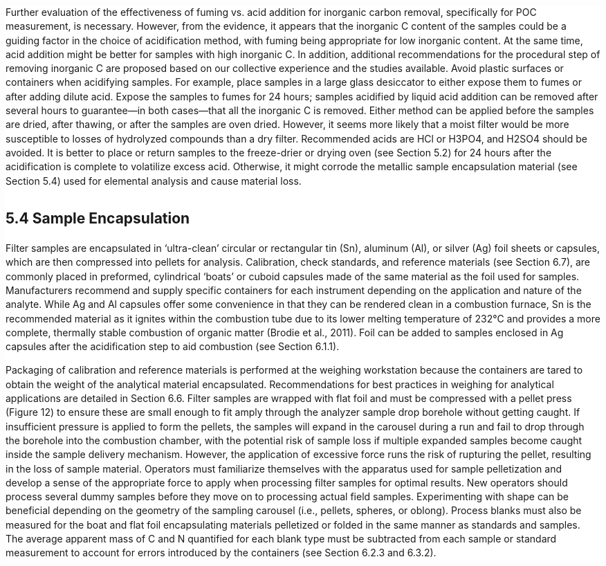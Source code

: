 Further evaluation of the effectiveness of fuming vs. acid addition for inorganic carbon removal, specifically for POC measurement, is necessary. However, from the evidence, it appears that the inorganic C content of the samples could be a guiding factor in the choice of acidification method, with fuming being appropriate for low inorganic content. At the same time, acid addition might be better for samples with high inorganic C. In addition, additional recommendations for the procedural step of removing inorganic C are proposed based on our collective experience and the studies available. Avoid plastic surfaces or containers when acidifying samples. For example, place samples in a large glass desiccator to either expose them to fumes or after adding dilute acid. Expose the samples to fumes for 24 hours; samples acidified by liquid acid addition can be removed after several hours to guarantee—in both cases—that all the inorganic C is removed. Either method can be applied before the samples are dried, after thawing, or after the samples are oven dried. However, it seems more likely that a moist filter would be more susceptible to losses of hydrolyzed compounds than a dry filter. Recommended acids are HCl or H3PO4, and H2SO4 should be avoided. It is better to place or return samples to the freeze-drier or drying oven (see Section 5.2) for 24 hours after the acidification is complete to volatilize excess acid. Otherwise, it might corrode the metallic sample encapsulation material (see Section 5.4) used for elemental analysis and cause material loss.

## 5.4 Sample Encapsulation

Filter samples are encapsulated in ‘ultra-clean’ circular or rectangular tin (Sn), aluminum (Al), or silver (Ag) foil sheets or capsules, which are then compressed into pellets for analysis. Calibration, check standards, and reference materials (see Section 6.7), are commonly placed in preformed, cylindrical ‘boats’ or cuboid capsules made of the same material as the foil used for samples. Manufacturers recommend and supply specific containers for each instrument depending on the application and nature of the analyte. While Ag and Al capsules offer some convenience in that they can be rendered clean in a combustion furnace, Sn is the recommended material as it ignites within the combustion tube due to its lower melting temperature of 232°C and provides a more complete, thermally stable combustion of organic matter (Brodie et al., 2011). Foil can be added to samples enclosed in Ag capsules after the acidification step to aid combustion (see Section 6.1.1).

Packaging of calibration and reference materials is performed at the weighing workstation because the containers are tared to obtain the weight of the analytical material encapsulated. Recommendations for best practices in weighing for analytical applications are detailed in Section 6.6. Filter samples are wrapped with flat foil and must be compressed with a pellet press (Figure 12) to ensure these are small enough to fit amply through the analyzer sample drop borehole without getting caught. If insufficient pressure is applied to form the pellets, the samples will expand in the carousel during a run and fail to drop through the borehole into the combustion chamber, with the potential risk of sample loss if multiple expanded samples become caught inside the sample delivery mechanism. However, the application of excessive force runs the risk of rupturing the pellet, resulting in the loss of sample material. Operators must familiarize themselves with the apparatus used for sample pelletization and develop a sense of the appropriate force to apply when processing filter samples for optimal results. New operators should process several dummy samples before they move on to processing actual field samples. Experimenting with shape can be beneficial depending on the geometry of the sampling carousel (i.e., pellets, spheres, or oblong). Process blanks must also be measured for the boat and flat foil encapsulating materials pelletized or folded in the same manner as standards and samples. The average apparent mass of C and N quantified for each blank type must be subtracted from each sample or standard measurement to account for errors introduced by the containers (see Section 6.2.3 and 6.3.2).
